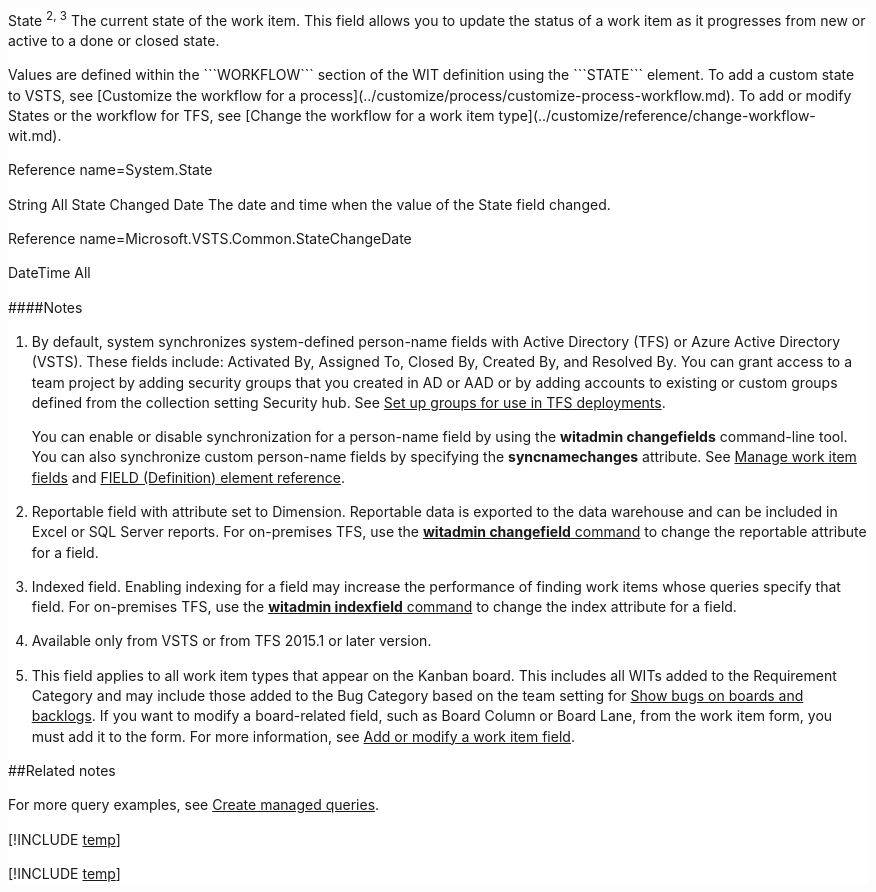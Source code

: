 <tr>
  <td>State  <sup>2, 3</sup>  </td>
  <td>The current state of the work item. This field allows you to update the status of a work item as it progresses from new or active to a done or closed state.  
   <p>Values are defined within the ```WORKFLOW``` section of the WIT definition using the ```STATE``` element. To add a custom state to VSTS, see [Customize the workflow for a process](../customize/process/customize-process-workflow.md). To add or modify States or the workflow for TFS, see [Change the workflow for a work item type](../customize/reference/change-workflow-wit.md).</p>
<p>Reference name=System.State</p></td>
  <td>String</td>
  <td>All</td>
</tr>


<tr>
  <td>State Changed Date</td>
  <td>The date and time when the value of the State field changed.
<p>Reference name=Microsoft.VSTS.Common.StateChangeDate</p></td>
  <td>DateTime</td>
  <td>All</td>
</tr>

</tbody>
</table>

####Notes  

<a id="sync">  </a>
1.  By default, system synchronizes system-defined person-name fields with Active Directory (TFS) or Azure Active Directory (VSTS). These fields include: Activated By, Assigned To, Closed By, Created By, and Resolved By. You can grant access to a team project by adding security groups that you created in AD or AAD or by adding accounts to existing or custom groups defined from the collection setting Security hub. See [Set up groups for use in TFS deployments](../../tfs-server/admin/setup-ad-groups.md).  

	You can enable or disable synchronization for a person-name field by using the **witadmin changefields** command-line tool. You can also synchronize custom person-name fields by specifying the **syncnamechanges** attribute. See [Manage work item fields](../customize/reference/witadmin/manage-work-item-fields.md) and [FIELD (Definition) element reference](https://msdn.microsoft.com/library/aa337627.aspx).  

2.  Reportable field with attribute set to Dimension. Reportable data is exported to the data warehouse and can be included in Excel or SQL Server reports. For on-premises TFS, use the [**witadmin changefield** command](../customize/reference/witadmin/manage-work-item-fields.md) to change the reportable attribute for a field.  

3.  Indexed field. Enabling indexing for a field may increase the performance of finding work items whose queries specify that field. For on-premises TFS, use the [**witadmin indexfield** command](../customize/reference/witadmin/manage-work-item-fields.md) to change the index attribute for a field.  

4. Available only from VSTS or from TFS 2015.1 or later version.  

5. This field applies to all work item types that appear on the Kanban board. This includes all WITs added to the Requirement Category and may include those added to the Bug Category based on the team setting for [Show bugs on boards and backlogs](../customize/show-bugs-on-backlog.md). 
	If you want to modify a board-related field, such as Board Column or Board Lane, from the work item form, you must add it to the form. For more information, see [Add or modify a work item field](../customize/add-modify-field.md).


##Related notes

For more query examples, see [Create managed queries](example-queries.md). 


[!INCLUDE [temp](../_shared/rest-apis-queries.md)]
 
[!INCLUDE [temp](../../_shared/help-support-shared.md)] 